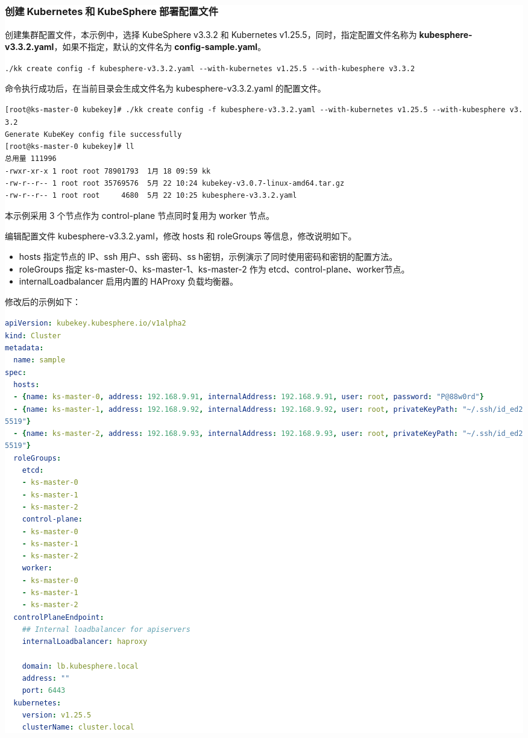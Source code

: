 ### 创建 Kubernetes 和 KubeSphere 部署配置文件

创建集群配置文件，本示例中，选择 KubeSphere v3.3.2 和 Kubernetes v1.25.5，同时，指定配置文件名称为 **kubesphere-v3.3.2.yaml**，如果不指定，默认的文件名为 **config-sample.yaml**。

```shell
./kk create config -f kubesphere-v3.3.2.yaml --with-kubernetes v1.25.5 --with-kubesphere v3.3.2
```

命令执行成功后，在当前目录会生成文件名为 kubesphere-v3.3.2.yaml 的配置文件。

```shell
[root@ks-master-0 kubekey]# ./kk create config -f kubesphere-v3.3.2.yaml --with-kubernetes v1.25.5 --with-kubesphere v3.3.2
Generate KubeKey config file successfully
[root@ks-master-0 kubekey]# ll
总用量 111996
-rwxr-xr-x 1 root root 78901793  1月 18 09:59 kk
-rw-r--r-- 1 root root 35769576  5月 22 10:24 kubekey-v3.0.7-linux-amd64.tar.gz
-rw-r--r-- 1 root root     4680  5月 22 10:25 kubesphere-v3.3.2.yaml
```

本示例采用 3 个节点作为 control-plane 节点同时复用为 worker 节点。

编辑配置文件 kubesphere-v3.3.2.yaml，修改 hosts 和 roleGroups 等信息，修改说明如下。

- hosts 指定节点的 IP、ssh 用户、ssh 密码、ss h密钥，示例演示了同时使用密码和密钥的配置方法。
- roleGroups 指定 ks-master-0、ks-master-1、ks-master-2 作为 etcd、control-plane、worker节点。
- internalLoadbalancer 启用内置的 HAProxy 负载均衡器。

修改后的示例如下：

```yaml
apiVersion: kubekey.kubesphere.io/v1alpha2
kind: Cluster
metadata:
  name: sample
spec:
  hosts:
  - {name: ks-master-0, address: 192.168.9.91, internalAddress: 192.168.9.91, user: root, password: "P@88w0rd"}
  - {name: ks-master-1, address: 192.168.9.92, internalAddress: 192.168.9.92, user: root, privateKeyPath: "~/.ssh/id_ed25519"}
  - {name: ks-master-2, address: 192.168.9.93, internalAddress: 192.168.9.93, user: root, privateKeyPath: "~/.ssh/id_ed25519"}
  roleGroups:
    etcd:
    - ks-master-0
    - ks-master-1
    - ks-master-2
    control-plane:
    - ks-master-0
    - ks-master-1
    - ks-master-2
    worker:
    - ks-master-0
    - ks-master-1
    - ks-master-2
  controlPlaneEndpoint:
    ## Internal loadbalancer for apiservers
    internalLoadbalancer: haproxy

    domain: lb.kubesphere.local
    address: ""
    port: 6443
  kubernetes:
    version: v1.25.5
    clusterName: cluster.local
```